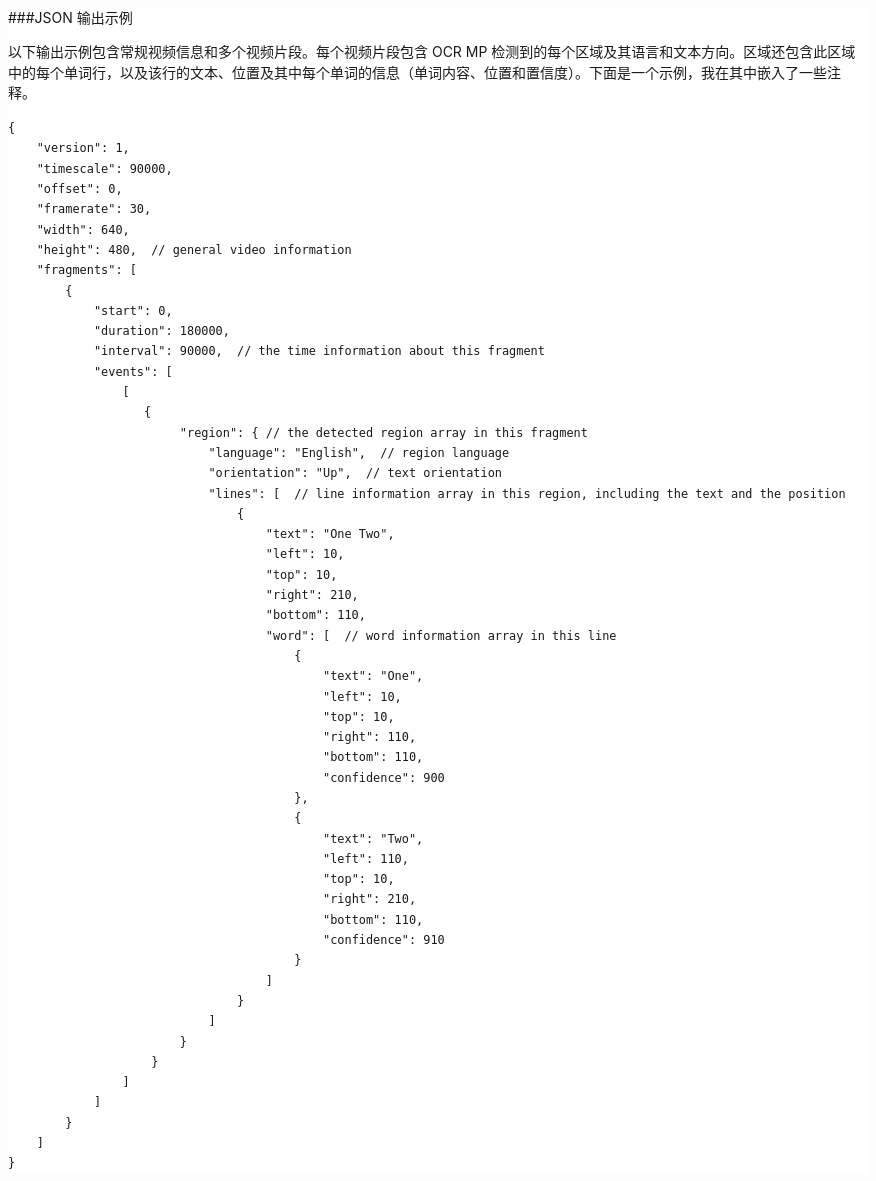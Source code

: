 ###JSON 输出示例

以下输出示例包含常规视频信息和多个视频片段。每个视频片段包含 OCR MP 检测到的每个区域及其语言和文本方向。区域还包含此区域中的每个单词行，以及该行的文本、位置及其中每个单词的信息（单词内容、位置和置信度）。下面是一个示例，我在其中嵌入了一些注释。

	{
		"version": 1, 
		"timescale": 90000, 
		"offset": 0, 
		"framerate": 30, 
		"width": 640, 
		"height": 480,  // general video information
		"fragments": [
		    {
		        "start": 0, 
		        "duration": 180000, 
		        "interval": 90000,  // the time information about this fragment
		        "events": [
		            [
		               { 
		                    "region": { // the detected region array in this fragment 
		                        "language": "English",  // region language
		                        "orientation": "Up",  // text orientation
		                        "lines": [  // line information array in this region, including the text and the position
		                            {
		                                "text": "One Two", 
		                                "left": 10, 
		                                "top": 10, 
		                                "right": 210, 
		                                "bottom": 110, 
		                                "word": [  // word information array in this line
		                                    {
		                                        "text": "One", 
		                                        "left": 10, 
		                                        "top": 10, 
		                                        "right": 110, 
		                                        "bottom": 110, 
		                                        "confidence": 900
		                                    }, 
		                                    {
		                                        "text": "Two", 
		                                        "left": 110, 
		                                        "top": 10, 
		                                        "right": 210, 
		                                        "bottom": 110, 
		                                        "confidence": 910
		                                    }
		                                ]
		                            }
		                        ]
		                    }
		                }
		            ]
		        ]
		    }
		]
	}
